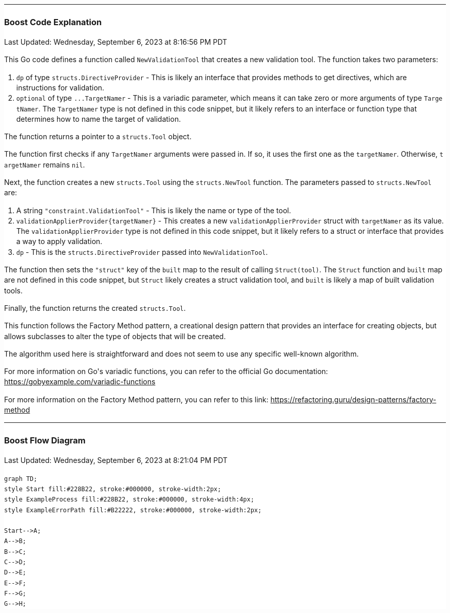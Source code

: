 

---

### Boost Code Explanation

Last Updated: Wednesday, September 6, 2023 at 8:16:56 PM PDT

This Go code defines a function called `NewValidationTool` that creates a new validation tool. The function takes two parameters:

1. `dp` of type `structs.DirectiveProvider` - This is likely an interface that provides methods to get directives, which are instructions for validation.
2. `optional` of type `...TargetNamer` - This is a variadic parameter, which means it can take zero or more arguments of type `TargetNamer`. The `TargetNamer` type is not defined in this code snippet, but it likely refers to an interface or function type that determines how to name the target of validation.

The function returns a pointer to a `structs.Tool` object.

The function first checks if any `TargetNamer` arguments were passed in. If so, it uses the first one as the `targetNamer`. Otherwise, `targetNamer` remains `nil`.

Next, the function creates a new `structs.Tool` using the `structs.NewTool` function. The parameters passed to `structs.NewTool` are:

1. A string `"constraint.ValidationTool"` - This is likely the name or type of the tool.
2. `validationApplierProvider{targetNamer}` - This creates a new `validationApplierProvider` struct with `targetNamer` as its value. The `validationApplierProvider` type is not defined in this code snippet, but it likely refers to a struct or interface that provides a way to apply validation.
3. `dp` - This is the `structs.DirectiveProvider` passed into `NewValidationTool`.

The function then sets the `"struct"` key of the `built` map to the result of calling `Struct(tool)`. The `Struct` function and `built` map are not defined in this code snippet, but `Struct` likely creates a struct validation tool, and `built` is likely a map of built validation tools.

Finally, the function returns the created `structs.Tool`.

This function follows the Factory Method pattern, a creational design pattern that provides an interface for creating objects, but allows subclasses to alter the type of objects that will be created.

The algorithm used here is straightforward and does not seem to use any specific well-known algorithm.

For more information on Go's variadic functions, you can refer to the official Go documentation: https://gobyexample.com/variadic-functions

For more information on the Factory Method pattern, you can refer to this link: https://refactoring.guru/design-patterns/factory-method



---

### Boost Flow Diagram

Last Updated: Wednesday, September 6, 2023 at 8:21:04 PM PDT

```mermaid
graph TD;
style Start fill:#228B22, stroke:#000000, stroke-width:2px;
style ExampleProcess fill:#228B22, stroke:#000000, stroke-width:4px;
style ExampleErrorPath fill:#B22222, stroke:#000000, stroke-width:2px;

Start-->A;
A-->B;
B-->C;
C-->D;
D-->E;
E-->F;
F-->G;
G-->H;
```